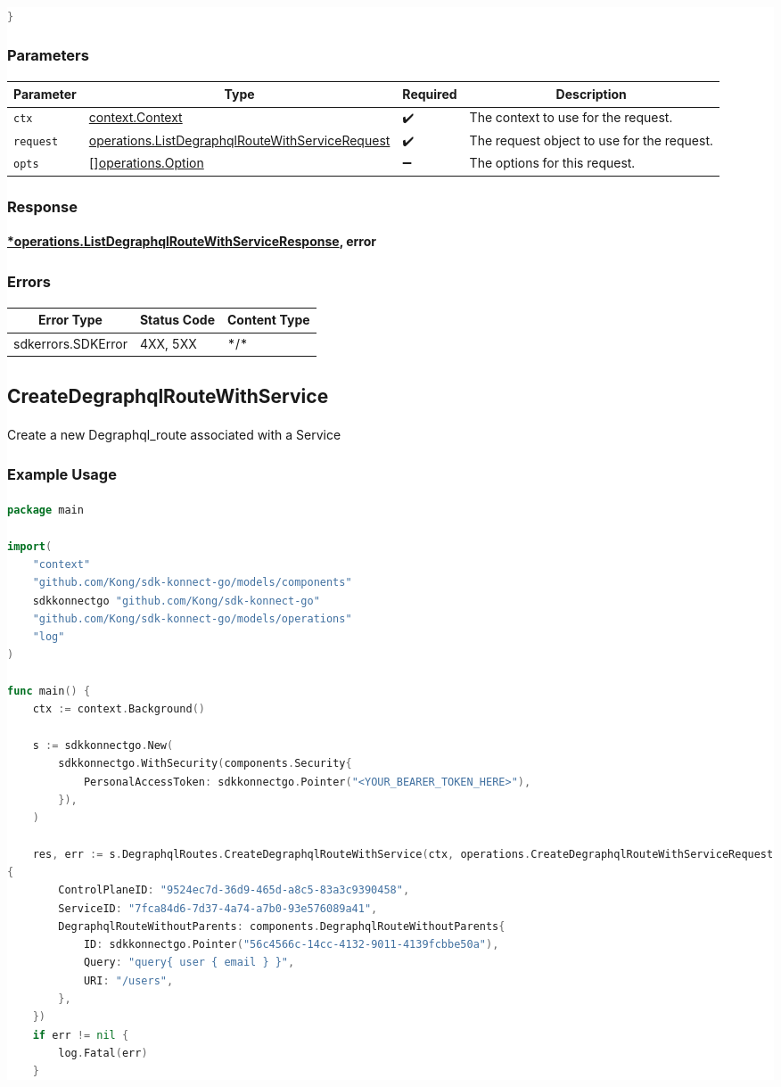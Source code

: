 ```go
}
```

### Parameters

| Parameter                                                                                                          | Type                                                                                                               | Required                                                                                                           | Description                                                                                                        |
| ------------------------------------------------------------------------------------------------------------------ | ------------------------------------------------------------------------------------------------------------------ | ------------------------------------------------------------------------------------------------------------------ | ------------------------------------------------------------------------------------------------------------------ |
| `ctx`                                                                                                              | [context.Context](https://pkg.go.dev/context#Context)                                                              | :heavy_check_mark:                                                                                                 | The context to use for the request.                                                                                |
| `request`                                                                                                          | [operations.ListDegraphqlRouteWithServiceRequest](../../models/operations/listdegraphqlroutewithservicerequest.md) | :heavy_check_mark:                                                                                                 | The request object to use for the request.                                                                         |
| `opts`                                                                                                             | [][operations.Option](../../models/operations/option.md)                                                           | :heavy_minus_sign:                                                                                                 | The options for this request.                                                                                      |

### Response

**[*operations.ListDegraphqlRouteWithServiceResponse](../../models/operations/listdegraphqlroutewithserviceresponse.md), error**

### Errors

| Error Type         | Status Code        | Content Type       |
| ------------------ | ------------------ | ------------------ |
| sdkerrors.SDKError | 4XX, 5XX           | \*/\*              |

## CreateDegraphqlRouteWithService

Create a new Degraphql_route associated with a Service

### Example Usage


```go
package main

import(
	"context"
	"github.com/Kong/sdk-konnect-go/models/components"
	sdkkonnectgo "github.com/Kong/sdk-konnect-go"
	"github.com/Kong/sdk-konnect-go/models/operations"
	"log"
)

func main() {
    ctx := context.Background()

    s := sdkkonnectgo.New(
        sdkkonnectgo.WithSecurity(components.Security{
            PersonalAccessToken: sdkkonnectgo.Pointer("<YOUR_BEARER_TOKEN_HERE>"),
        }),
    )

    res, err := s.DegraphqlRoutes.CreateDegraphqlRouteWithService(ctx, operations.CreateDegraphqlRouteWithServiceRequest{
        ControlPlaneID: "9524ec7d-36d9-465d-a8c5-83a3c9390458",
        ServiceID: "7fca84d6-7d37-4a74-a7b0-93e576089a41",
        DegraphqlRouteWithoutParents: components.DegraphqlRouteWithoutParents{
            ID: sdkkonnectgo.Pointer("56c4566c-14cc-4132-9011-4139fcbbe50a"),
            Query: "query{ user { email } }",
            URI: "/users",
        },
    })
    if err != nil {
        log.Fatal(err)
    }
```